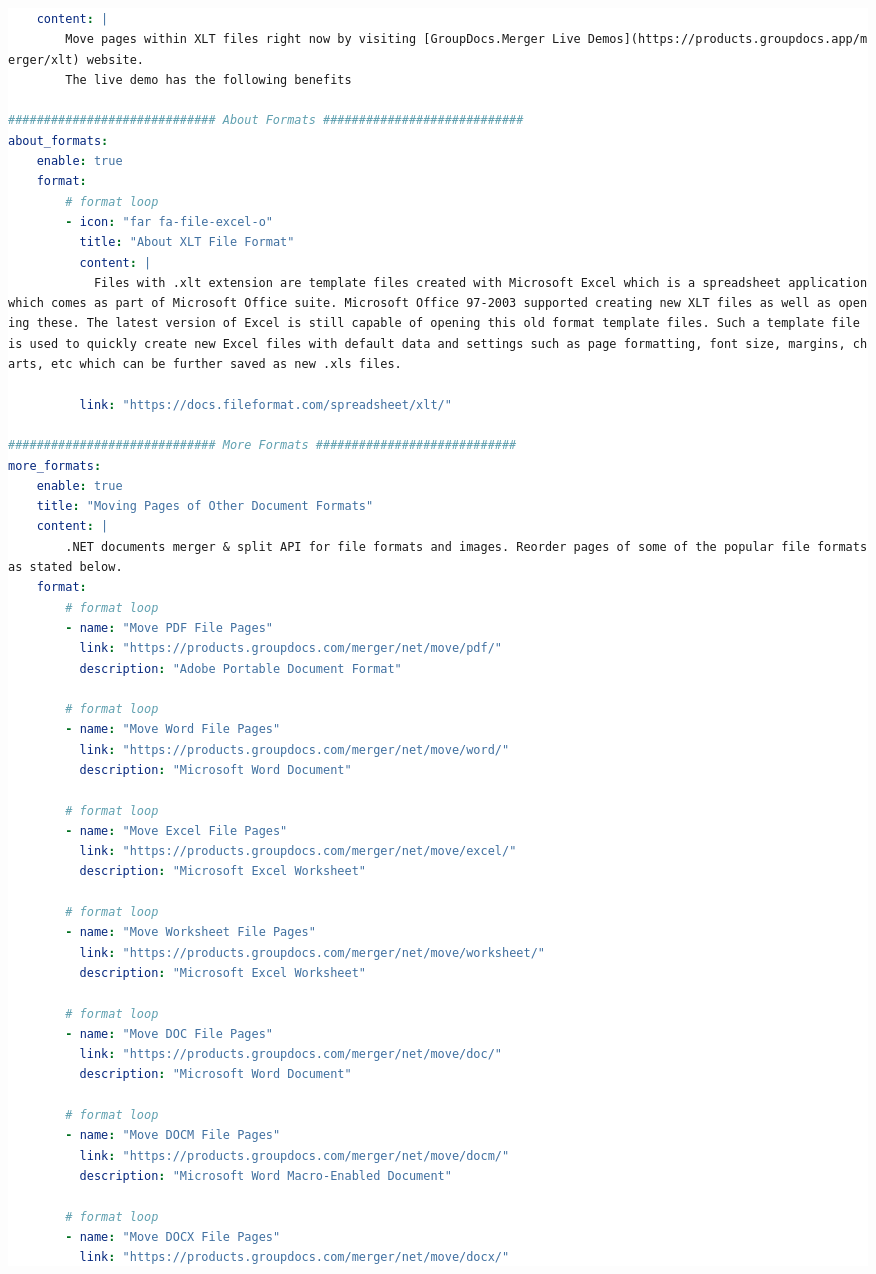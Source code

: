 ```yaml
    content: |
        Move pages within XLT files right now by visiting [GroupDocs.Merger Live Demos](https://products.groupdocs.app/merger/xlt) website.  
        The live demo has the following benefits
        
############################# About Formats ############################
about_formats:
    enable: true
    format:
        # format loop
        - icon: "far fa-file-excel-o"
          title: "About XLT File Format"
          content: |
            Files with .xlt extension are template files created with Microsoft Excel which is a spreadsheet application which comes as part of Microsoft Office suite. Microsoft Office 97-2003 supported creating new XLT files as well as opening these. The latest version of Excel is still capable of opening this old format template files. Such a template file is used to quickly create new Excel files with default data and settings such as page formatting, font size, margins, charts, etc which can be further saved as new .xls files.

          link: "https://docs.fileformat.com/spreadsheet/xlt/"

############################# More Formats ############################
more_formats:
    enable: true
    title: "Moving Pages of Other Document Formats"
    content: |
        .NET documents merger & split API for file formats and images. Reorder pages of some of the popular file formats as stated below.
    format: 
        # format loop
        - name: "Move PDF File Pages"
          link: "https://products.groupdocs.com/merger/net/move/pdf/"
          description: "Adobe Portable Document Format"

        # format loop
        - name: "Move Word File Pages"
          link: "https://products.groupdocs.com/merger/net/move/word/"
          description: "Microsoft Word Document"

        # format loop
        - name: "Move Excel File Pages"
          link: "https://products.groupdocs.com/merger/net/move/excel/"
          description: "Microsoft Excel Worksheet"

        # format loop
        - name: "Move Worksheet File Pages"
          link: "https://products.groupdocs.com/merger/net/move/worksheet/"
          description: "Microsoft Excel Worksheet"

        # format loop
        - name: "Move DOC File Pages"
          link: "https://products.groupdocs.com/merger/net/move/doc/"
          description: "Microsoft Word Document"

        # format loop
        - name: "Move DOCM File Pages"
          link: "https://products.groupdocs.com/merger/net/move/docm/"
          description: "Microsoft Word Macro-Enabled Document"

        # format loop
        - name: "Move DOCX File Pages"
          link: "https://products.groupdocs.com/merger/net/move/docx/"
```